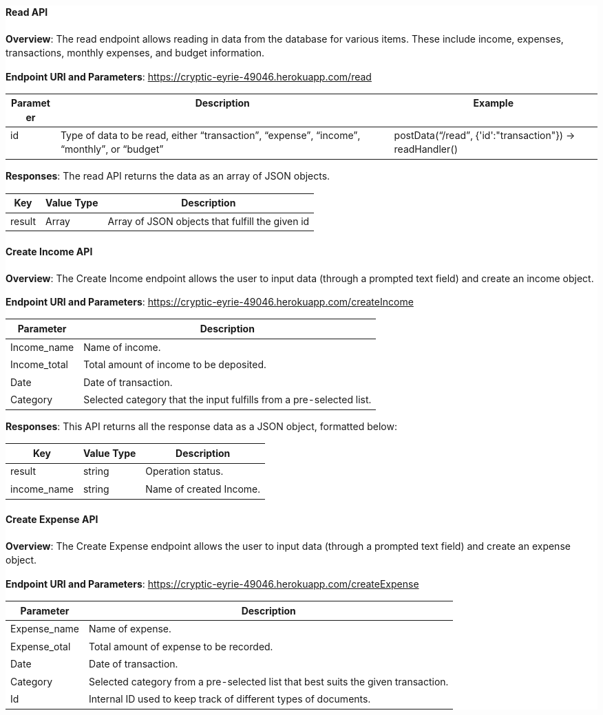 #### Read API
__Overview__: The read endpoint allows reading in data from the database for various items. These include income, expenses, transactions, monthly expenses, and budget information.

__Endpoint URI and Parameters__:
https://cryptic-eyrie-49046.herokuapp.com/read

| Parameter | Description	 					                                                            | Example 	                                              |
|-----------|-----------------------------------------------------------------------------------------------|---------------------------------------------------------|
| id	    | Type of data to be read, either “transaction”, “expense”, “income”, “monthly”, or “budget”	| postData(“/read”, {'id':"transaction"}) → readHandler() |


__Responses__:
The read API returns the data as an array of JSON objects. 

| Key		    | Value Type | Description	                                    |
|---------------|------------|--------------------------------------------------|
| result 		| Array	     | Array of JSON objects that fulfill the given id	|


#### Create Income API
__Overview__: The Create Income endpoint allows the user to input data (through a prompted text field) and create an income object.

__Endpoint URI and Parameters__:
https://cryptic-eyrie-49046.herokuapp.com/createIncome

| Parameter       | Description                                                         |
|-----------------|---------------------------------------------------------------------|
| Income_name     | Name of income.                                                     |
| Income_total    | Total amount of income to be deposited.                             |
| Date            | Date of transaction.                                                |
| Category        | Selected category that the input fulfills from a pre-selected list. |

__Responses__:
This API returns all the response data as a JSON object, formatted below:

| Key         | Value Type | Description             |
|-------------|------------|-------------------------|
| result      | string     | Operation status.       |
| income_name | string     | Name of created Income. |


#### Create Expense API
__Overview__: The Create Expense endpoint allows the user to input data (through a prompted text field) and create an expense object.

__Endpoint URI and Parameters__:
https://cryptic-eyrie-49046.herokuapp.com/createExpense

| Parameter        | Description                                                                       |
|------------------|-----------------------------------------------------------------------------------|
| Expense_name     | Name of expense.                                                                  |
| Expense_otal     | Total amount of expense to be recorded.                                           |
| Date             | Date of transaction.                                                              |
| Category         | Selected category from a pre-selected list that best suits the given transaction. |
| Id               | Internal ID used to keep track of different types of documents.	               | 

